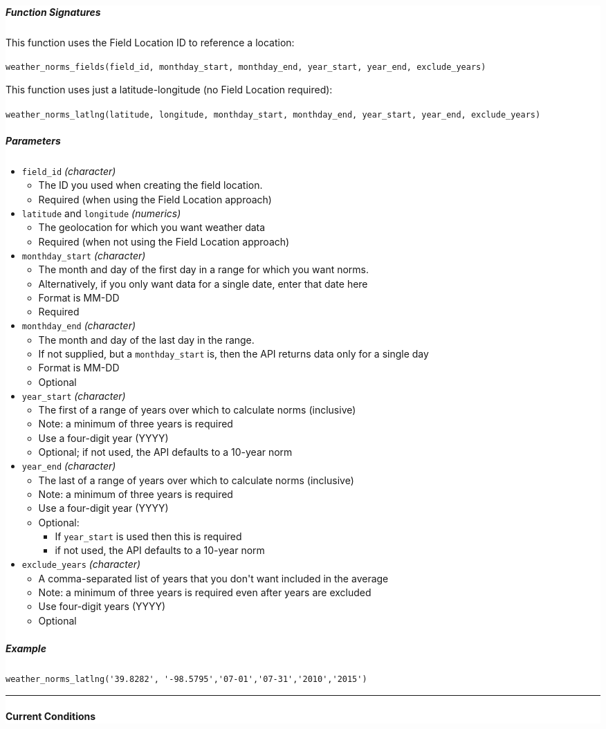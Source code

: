 ##### Function Signatures 

This function uses the Field Location ID to reference a location: 

    weather_norms_fields(field_id, monthday_start, monthday_end, year_start, year_end, exclude_years) 

This function uses just a latitude-longitude (no Field Location required): 

    weather_norms_latlng(latitude, longitude, monthday_start, monthday_end, year_start, year_end, exclude_years)

##### Parameters

* `field_id` _(character)_
	* The ID you used when creating the field location.
	* Required (when using the Field Location approach) 
* `latitude` and `longitude` _(numerics)_
	* The geolocation for which you want weather data
	* Required (when not using the Field Location approach) 
* `monthday_start` _(character)_
	* The month and day of the first day in a range for which you want norms.
	* Alternatively, if you only want data for a single date, enter that date here 
	* Format is MM-DD
	* Required
* `monthday_end` _(character)_
	* The month and day of the last day in the range.
	* If not supplied, but a `monthday_start` is, then the API returns data only for a single day
	* Format is MM-DD
	* Optional
* `year_start` _(character)_
	* The first of a range of years over which to calculate norms (inclusive)
	* Note: a minimum of three years is required
	* Use a four-digit year (YYYY)
	* Optional; if not used, the API defaults to a 10-year norm
* `year_end` _(character)_
	* The last of a range of years over which to calculate norms (inclusive)
	* Note: a minimum of three years is required
	* Use a four-digit year (YYYY)
	* Optional:
		* If `year_start` is used then this is required
		* if not used, the API defaults to a 10-year norm
* `exclude_years` _(character)_
	* A comma-separated list of years that you don't want included in the average
	* Note: a minimum of three years is required even after years are excluded
	* Use four-digit years (YYYY)
	* Optional


##### Example

    weather_norms_latlng('39.8282', '-98.5795','07-01','07-31','2010','2015')


- - - - - - - - - - - - - - - - - - - - - - - - - - - - - - - - - - - - - - -

#### Current Conditions 
